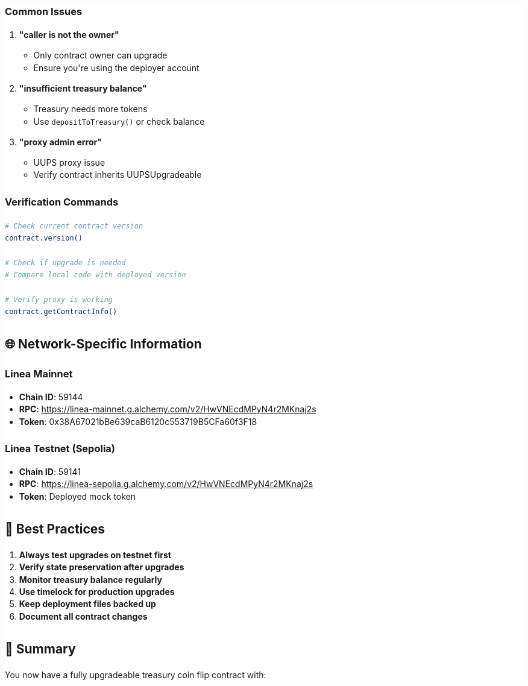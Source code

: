 ### Common Issues

1. **"caller is not the owner"**
   - Only contract owner can upgrade
   - Ensure you're using the deployer account

2. **"insufficient treasury balance"**
   - Treasury needs more tokens
   - Use `depositToTreasury()` or check balance

3. **"proxy admin error"**
   - UUPS proxy issue
   - Verify contract inherits UUPSUpgradeable

### Verification Commands

```bash
# Check current contract version
contract.version()

# Check if upgrade is needed
# Compare local code with deployed version

# Verify proxy is working
contract.getContractInfo()
```

## 🌐 Network-Specific Information

### Linea Mainnet
- **Chain ID**: 59144
- **RPC**: https://linea-mainnet.g.alchemy.com/v2/HwVNEcdMPyN4r2MKnaj2s
- **Token**: 0x38A67021bBe639caB6120c553719B5CFa60f3F18

### Linea Testnet (Sepolia)
- **Chain ID**: 59141
- **RPC**: https://linea-sepolia.g.alchemy.com/v2/HwVNEcdMPyN4r2MKnaj2s
- **Token**: Deployed mock token

## 📝 Best Practices

1. **Always test upgrades on testnet first**
2. **Verify state preservation after upgrades**
3. **Monitor treasury balance regularly**
4. **Use timelock for production upgrades**
5. **Keep deployment files backed up**
6. **Document all contract changes**

## 🎉 Summary

You now have a fully upgradeable treasury coin flip contract with:

